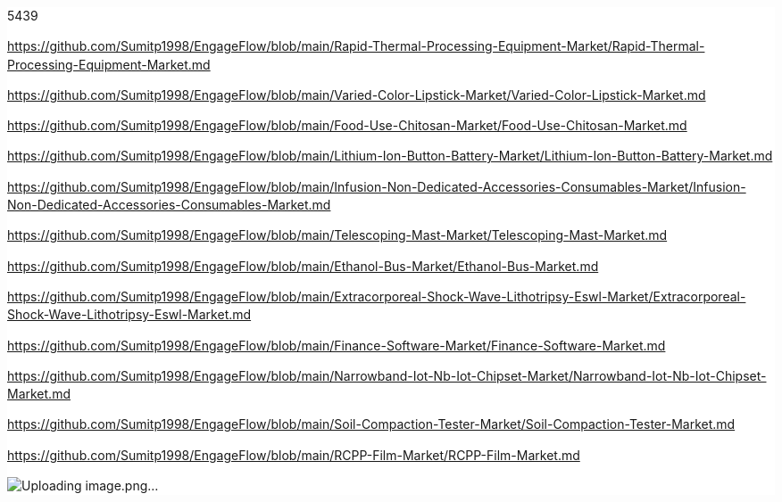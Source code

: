 5439</p><p><a href="https://github.com/Sumitp1998/EngageFlow/blob/main/Rapid-Thermal-Processing-Equipment-Market/Rapid-Thermal-Processing-Equipment-Market.md">https://github.com/Sumitp1998/EngageFlow/blob/main/Rapid-Thermal-Processing-Equipment-Market/Rapid-Thermal-Processing-Equipment-Market.md</a></p><p><a href="https://github.com/Sumitp1998/EngageFlow/blob/main/Varied-Color-Lipstick-Market/Varied-Color-Lipstick-Market.md">https://github.com/Sumitp1998/EngageFlow/blob/main/Varied-Color-Lipstick-Market/Varied-Color-Lipstick-Market.md</a></p><p><a href="https://github.com/Sumitp1998/EngageFlow/blob/main/Food-Use-Chitosan-Market/Food-Use-Chitosan-Market.md">https://github.com/Sumitp1998/EngageFlow/blob/main/Food-Use-Chitosan-Market/Food-Use-Chitosan-Market.md</a></p><p><a href="https://github.com/Sumitp1998/EngageFlow/blob/main/Lithium-Ion-Button-Battery-Market/Lithium-Ion-Button-Battery-Market.md">https://github.com/Sumitp1998/EngageFlow/blob/main/Lithium-Ion-Button-Battery-Market/Lithium-Ion-Button-Battery-Market.md</a></p><p><a href="https://github.com/Sumitp1998/EngageFlow/blob/main/Infusion-Non-Dedicated-Accessories-Consumables-Market/Infusion-Non-Dedicated-Accessories-Consumables-Market.md">https://github.com/Sumitp1998/EngageFlow/blob/main/Infusion-Non-Dedicated-Accessories-Consumables-Market/Infusion-Non-Dedicated-Accessories-Consumables-Market.md</a></p><p><a href="https://github.com/Sumitp1998/EngageFlow/blob/main/Telescoping-Mast-Market/Telescoping-Mast-Market.md">https://github.com/Sumitp1998/EngageFlow/blob/main/Telescoping-Mast-Market/Telescoping-Mast-Market.md</a></p><p><a href="https://github.com/Sumitp1998/EngageFlow/blob/main/Ethanol-Bus-Market/Ethanol-Bus-Market.md">https://github.com/Sumitp1998/EngageFlow/blob/main/Ethanol-Bus-Market/Ethanol-Bus-Market.md</a></p><p><a href="https://github.com/Sumitp1998/EngageFlow/blob/main/Extracorporeal-Shock-Wave-Lithotripsy-Eswl-Market/Extracorporeal-Shock-Wave-Lithotripsy-Eswl-Market.md">https://github.com/Sumitp1998/EngageFlow/blob/main/Extracorporeal-Shock-Wave-Lithotripsy-Eswl-Market/Extracorporeal-Shock-Wave-Lithotripsy-Eswl-Market.md</a></p><p><a href="https://github.com/Sumitp1998/EngageFlow/blob/main/Finance-Software-Market/Finance-Software-Market.md">https://github.com/Sumitp1998/EngageFlow/blob/main/Finance-Software-Market/Finance-Software-Market.md</a></p><p><a href="https://github.com/Sumitp1998/EngageFlow/blob/main/Narrowband-Iot-Nb-Iot-Chipset-Market/Narrowband-Iot-Nb-Iot-Chipset-Market.md">https://github.com/Sumitp1998/EngageFlow/blob/main/Narrowband-Iot-Nb-Iot-Chipset-Market/Narrowband-Iot-Nb-Iot-Chipset-Market.md</a></p><p><a href="https://github.com/Sumitp1998/EngageFlow/blob/main/Soil-Compaction-Tester-Market/Soil-Compaction-Tester-Market.md">https://github.com/Sumitp1998/EngageFlow/blob/main/Soil-Compaction-Tester-Market/Soil-Compaction-Tester-Market.md</a></p><p><a href="https://github.com/Sumitp1998/EngageFlow/blob/main/RCPP-Film-Market/RCPP-Film-Market.md">https://github.com/Sumitp1998/EngageFlow/blob/main/RCPP-Film-Market/RCPP-Film-Market.md</a></p>
![Uploading image.png…]()
